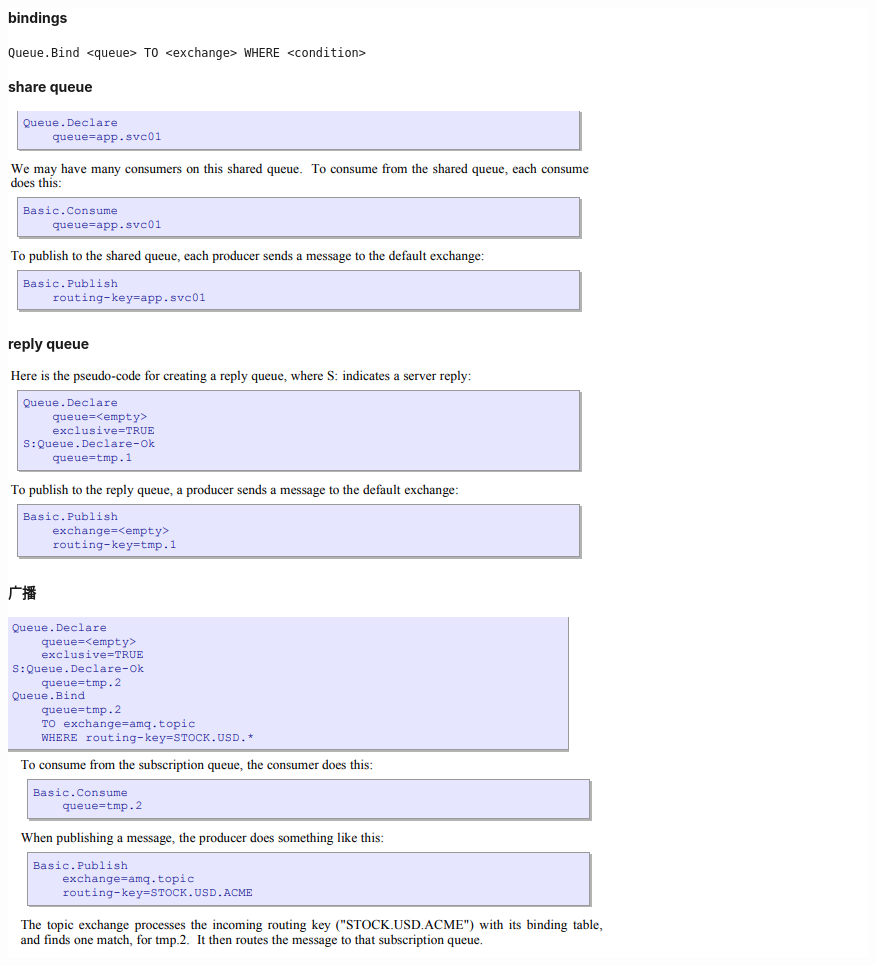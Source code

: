 **bindings**

```
Queue.Bind <queue> TO <exchange> WHERE <condition>
```

**share queue**

![](img/a9.png)

**reply queue**

![](img/a10.png)

**广播**

![](img/a11.png)
![](img/a12.png)
